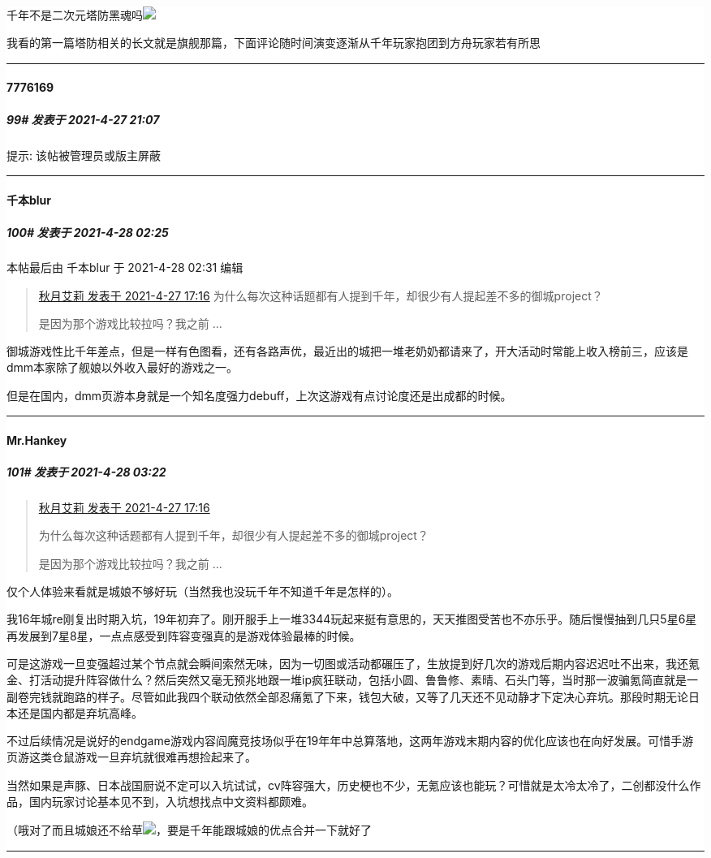 
千年不是二次元塔防黑魂吗<img src="https://static.saraba1st.com/image/smiley/face2017/037.png" referrerpolicy="no-referrer">


我看的第一篇塔防相关的长文就是旗舰那篇，下面评论随时间演变逐渐从千年玩家抱团到方舟玩家若有所思


*****

####  7776169  
##### 99#       发表于 2021-4-27 21:07

提示: 该帖被管理员或版主屏蔽


*****

####  千本blur  
##### 100#       发表于 2021-4-28 02:25


 本帖最后由 千本blur 于 2021-4-28 02:31 编辑 
<blockquote><a href="httphttps://bbs.saraba1st.com/2b/forum.php?mod=redirect&amp;goto=findpost&amp;pid=51079337&amp;ptid=2001093" target="_blank">秋月艾莉 发表于 2021-4-27 17:16</a>
为什么每次这种话题都有人提到千年，却很少有人提起差不多的御城project？

是因为那个游戏比较拉吗？我之前 ...</blockquote>
御城游戏性比千年差点，但是一样有色图看，还有各路声优，最近出的城把一堆老奶奶都请来了，开大活动时常能上收入榜前三，应该是dmm本家除了舰娘以外收入最好的游戏之一。

但是在国内，dmm页游本身就是一个知名度强力debuff，上次这游戏有点讨论度还是出成都的时候。


*****

####  Mr.Hankey  
##### 101#       发表于 2021-4-28 03:22


<blockquote><a href="httphttps://bbs.saraba1st.com/2b/forum.php?mod=redirect&amp;goto=findpost&amp;pid=51079337&amp;ptid=2001093" target="_blank">秋月艾莉 发表于 2021-4-27 17:16</a>

为什么每次这种话题都有人提到千年，却很少有人提起差不多的御城project？

是因为那个游戏比较拉吗？我之前 ...</blockquote>
仅个人体验来看就是城娘不够好玩（当然我也没玩千年不知道千年是怎样的）。

我16年城re刚复出时期入坑，19年初弃了。刚开服手上一堆3344玩起来挺有意思的，天天推图受苦也不亦乐乎。随后慢慢抽到几只5星6星再发展到7星8星，一点点感受到阵容变强真的是游戏体验最棒的时候。

可是这游戏一旦变强超过某个节点就会瞬间索然无味，因为一切图或活动都碾压了，生放提到好几次的游戏后期内容迟迟吐不出来，我还氪金、打活动提升阵容做什么？然后突然又毫无预兆地跟一堆ip疯狂联动，包括小圆、鲁鲁修、素晴、石头门等，当时那一波骗氪简直就是一副卷完钱就跑路的样子。尽管如此我四个联动依然全部忍痛氪了下来，钱包大破，又等了几天还不见动静才下定决心弃坑。那段时期无论日本还是国内都是弃坑高峰。

不过后续情况是说好的endgame游戏内容阎魔竞技场似乎在19年年中总算落地，这两年游戏末期内容的优化应该也在向好发展。可惜手游页游这类仓鼠游戏一旦弃坑就很难再想捡起来了。

当然如果是声豚、日本战国厨说不定可以入坑试试，cv阵容强大，历史梗也不少，无氪应该也能玩？可惜就是太冷太冷了，二创都没什么作品，国内玩家讨论基本见不到，入坑想找点中文资料都颇难。

（哦对了而且城娘还不给草<img src="https://static.saraba1st.com/image/smiley/face2017/067.png" referrerpolicy="no-referrer">，要是千年能跟城娘的优点合并一下就好了


*****
